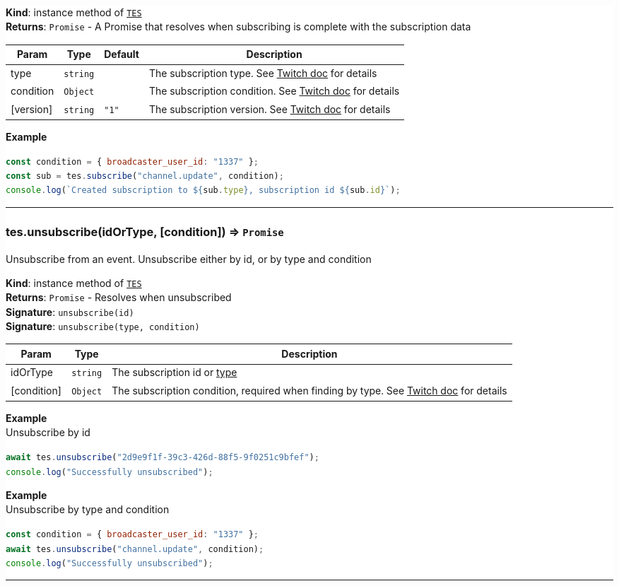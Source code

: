 **Kind**: instance method of [<code>TES</code>](#TES)  
**Returns**: <code>Promise</code> - A Promise that resolves when subscribing is complete with the subscription data  

| Param | Type | Default | Description |
| --- | --- | --- | --- |
| type | <code>string</code> |  | The subscription type. See [Twitch doc](https://dev.twitch.tv/docs/eventsub/eventsub-subscription-types/#subscription-types) for details |
| condition | <code>Object</code> |  | The subscription condition. See [Twitch doc](https://dev.twitch.tv/docs/eventsub/eventsub-reference/#conditions) for details |
| [version] | <code>string</code> | <code>&quot;1&quot;</code> | The subscription version. See [Twitch doc](https://dev.twitch.tv/docs/eventsub/eventsub-subscription-types/#subscription-types) for details |

**Example**  
```js
const condition = { broadcaster_user_id: "1337" };
const sub = tes.subscribe("channel.update", condition);
console.log(`Created subscription to ${sub.type}, subscription id ${sub.id}`);
```

* * *

<a name="TES+unsubscribe"></a>

### tes.unsubscribe(idOrType, [condition]) ⇒ <code>Promise</code>
Unsubscribe from an event. Unsubscribe either by id, or by type and condition

**Kind**: instance method of [<code>TES</code>](#TES)  
**Returns**: <code>Promise</code> - Resolves when unsubscribed  
**Signature**: `unsubscribe(id)`  
**Signature**: `unsubscribe(type, condition)`  

| Param | Type | Description |
| --- | --- | --- |
| idOrType | <code>string</code> | The subscription id or [type](https://dev.twitch.tv/docs/eventsub/eventsub-subscription-types/#subscription-types) |
| [condition] | <code>Object</code> | The subscription condition, required when finding by type. See [Twitch doc](https://dev.twitch.tv/docs/eventsub/eventsub-reference/#conditions) for details |

**Example**  
Unsubscribe by id
```js
await tes.unsubscribe("2d9e9f1f-39c3-426d-88f5-9f0251c9bfef");
console.log("Successfully unsubscribed");
```
**Example**  
Unsubscribe by type and condition
```js
const condition = { broadcaster_user_id: "1337" };
await tes.unsubscribe("channel.update", condition);
console.log("Successfully unsubscribed");
```

* * *

<a name="TES+on"></a>
